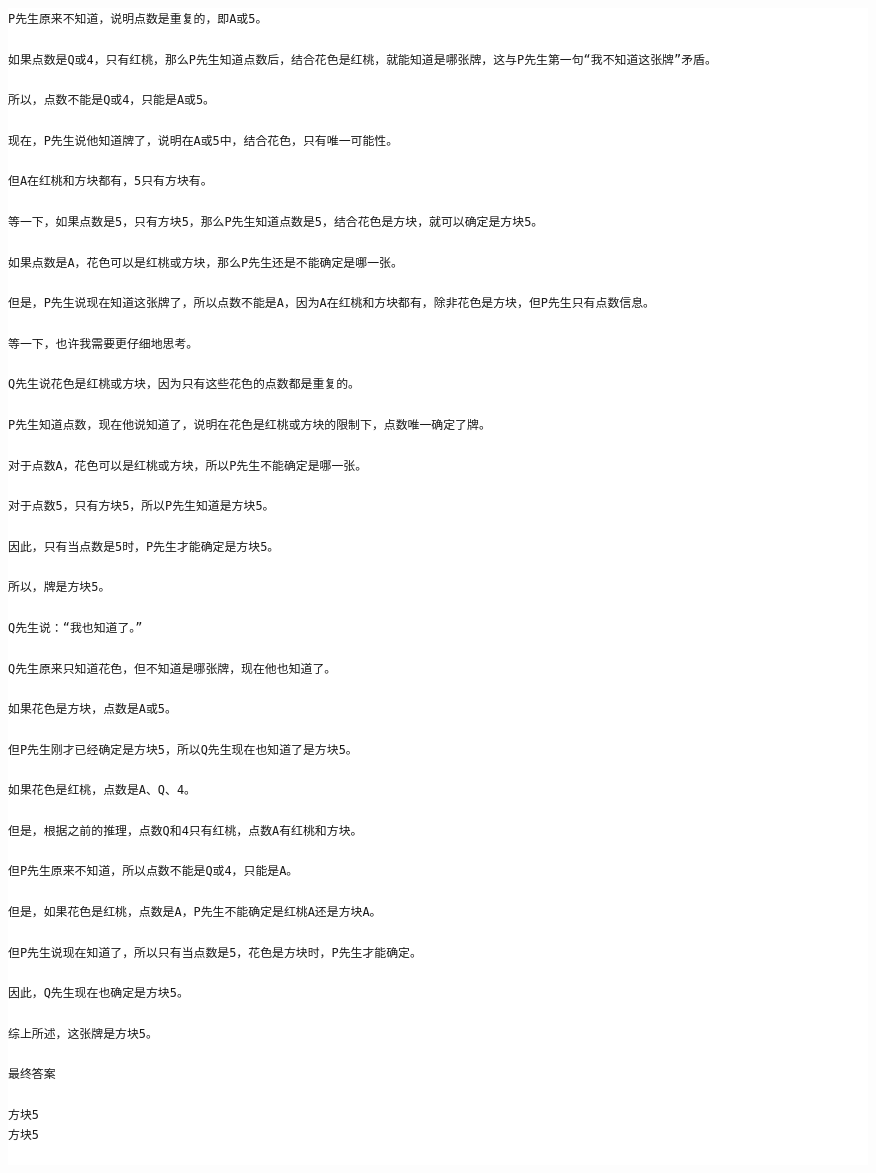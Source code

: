 ```text
P先生原来不知道，说明点数是重复的，即A或5。

如果点数是Q或4，只有红桃，那么P先生知道点数后，结合花色是红桃，就能知道是哪张牌，这与P先生第一句“我不知道这张牌”矛盾。

所以，点数不能是Q或4，只能是A或5。

现在，P先生说他知道牌了，说明在A或5中，结合花色，只有唯一可能性。

但A在红桃和方块都有，5只有方块有。

等一下，如果点数是5，只有方块5，那么P先生知道点数是5，结合花色是方块，就可以确定是方块5。

如果点数是A，花色可以是红桃或方块，那么P先生还是不能确定是哪一张。

但是，P先生说现在知道这张牌了，所以点数不能是A，因为A在红桃和方块都有，除非花色是方块，但P先生只有点数信息。

等一下，也许我需要更仔细地思考。

Q先生说花色是红桃或方块，因为只有这些花色的点数都是重复的。

P先生知道点数，现在他说知道了，说明在花色是红桃或方块的限制下，点数唯一确定了牌。

对于点数A，花色可以是红桃或方块，所以P先生不能确定是哪一张。

对于点数5，只有方块5，所以P先生知道是方块5。

因此，只有当点数是5时，P先生才能确定是方块5。

所以，牌是方块5。

Q先生说：“我也知道了。”

Q先生原来只知道花色，但不知道是哪张牌，现在他也知道了。

如果花色是方块，点数是A或5。

但P先生刚才已经确定是方块5，所以Q先生现在也知道了是方块5。

如果花色是红桃，点数是A、Q、4。

但是，根据之前的推理，点数Q和4只有红桃，点数A有红桃和方块。

但P先生原来不知道，所以点数不能是Q或4，只能是A。

但是，如果花色是红桃，点数是A，P先生不能确定是红桃A还是方块A。

但P先生说现在知道了，所以只有当点数是5，花色是方块时，P先生才能确定。

因此，Q先生现在也确定是方块5。

综上所述，这张牌是方块5。

最终答案

方块5
方块5
​

```
